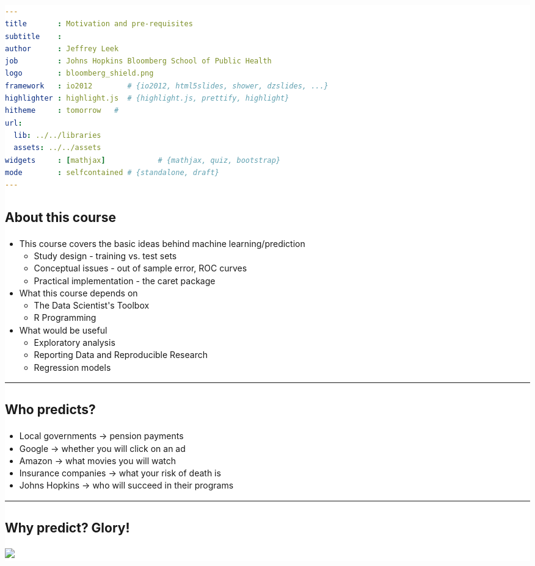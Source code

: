 ```yaml
---
title       : Motivation and pre-requisites
subtitle    : 
author      : Jeffrey Leek
job         : Johns Hopkins Bloomberg School of Public Health
logo        : bloomberg_shield.png
framework   : io2012        # {io2012, html5slides, shower, dzslides, ...}
highlighter : highlight.js  # {highlight.js, prettify, highlight}
hitheme     : tomorrow   # 
url:
  lib: ../../libraries
  assets: ../../assets
widgets     : [mathjax]            # {mathjax, quiz, bootstrap}
mode        : selfcontained # {standalone, draft}
---
```







## About this course

* This course covers the basic ideas behind machine learning/prediction
  * Study design - training vs. test sets
  * Conceptual issues - out of sample error, ROC curves
  * Practical implementation - the caret package
* What this course depends on
  * The Data Scientist's Toolbox
  * R Programming
* What would be useful
  * Exploratory analysis
  * Reporting Data and Reproducible Research
  * Regression models

---

## Who predicts?

* Local governments -> pension payments
* Google -> whether you will click on an ad
* Amazon -> what movies you will watch
* Insurance companies -> what your risk of death is
* Johns Hopkins -> who will succeed in their programs

---


## Why predict? Glory!

<img class=center src=../../assets/img/08_PredictionAndMachineLearning/volinsky.png height=450>
